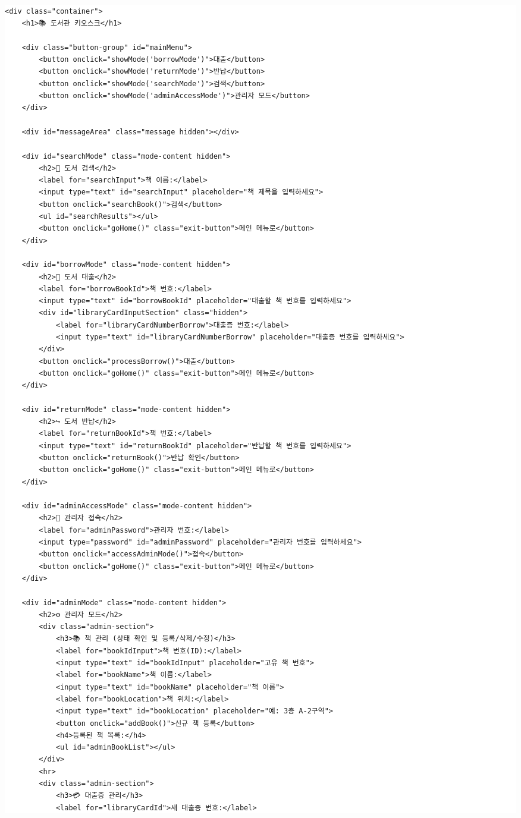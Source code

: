     <div class="container">
        <h1>📚 도서관 키오스크</h1>

        <div class="button-group" id="mainMenu">
            <button onclick="showMode('borrowMode')">대출</button>
            <button onclick="showMode('returnMode')">반납</button>
            <button onclick="showMode('searchMode')">검색</button>
            <button onclick="showMode('adminAccessMode')">관리자 모드</button>
        </div>

        <div id="messageArea" class="message hidden"></div>

        <div id="searchMode" class="mode-content hidden">
            <h2>🔎 도서 검색</h2>
            <label for="searchInput">책 이름:</label>
            <input type="text" id="searchInput" placeholder="책 제목을 입력하세요">
            <button onclick="searchBook()">검색</button>
            <ul id="searchResults"></ul>
            <button onclick="goHome()" class="exit-button">메인 메뉴로</button>
        </div>

        <div id="borrowMode" class="mode-content hidden">
            <h2>📖 도서 대출</h2>
            <label for="borrowBookId">책 번호:</label>
            <input type="text" id="borrowBookId" placeholder="대출할 책 번호를 입력하세요">
            <div id="libraryCardInputSection" class="hidden">
                <label for="libraryCardNumberBorrow">대출증 번호:</label>
                <input type="text" id="libraryCardNumberBorrow" placeholder="대출증 번호를 입력하세요">
            </div>
            <button onclick="processBorrow()">대출</button>
            <button onclick="goHome()" class="exit-button">메인 메뉴로</button>
        </div>

        <div id="returnMode" class="mode-content hidden">
            <h2>↪️ 도서 반납</h2>
            <label for="returnBookId">책 번호:</label>
            <input type="text" id="returnBookId" placeholder="반납할 책 번호를 입력하세요">
            <button onclick="returnBook()">반납 확인</button>
            <button onclick="goHome()" class="exit-button">메인 메뉴로</button>
        </div>

        <div id="adminAccessMode" class="mode-content hidden">
            <h2>🔑 관리자 접속</h2>
            <label for="adminPassword">관리자 번호:</label>
            <input type="password" id="adminPassword" placeholder="관리자 번호를 입력하세요">
            <button onclick="accessAdminMode()">접속</button>
            <button onclick="goHome()" class="exit-button">메인 메뉴로</button>
        </div>

        <div id="adminMode" class="mode-content hidden">
            <h2>⚙️ 관리자 모드</h2>
            <div class="admin-section">
                <h3>📚 책 관리 (상태 확인 및 등록/삭제/수정)</h3>
                <label for="bookIdInput">책 번호(ID):</label>
                <input type="text" id="bookIdInput" placeholder="고유 책 번호">
                <label for="bookName">책 이름:</label>
                <input type="text" id="bookName" placeholder="책 이름">
                <label for="bookLocation">책 위치:</label>
                <input type="text" id="bookLocation" placeholder="예: 3층 A-2구역">
                <button onclick="addBook()">신규 책 등록</button>
                <h4>등록된 책 목록:</h4>
                <ul id="adminBookList"></ul>
            </div>
            <hr>
            <div class="admin-section">
                <h3>💳 대출증 관리</h3>
                <label for="libraryCardId">새 대출증 번호:</label>